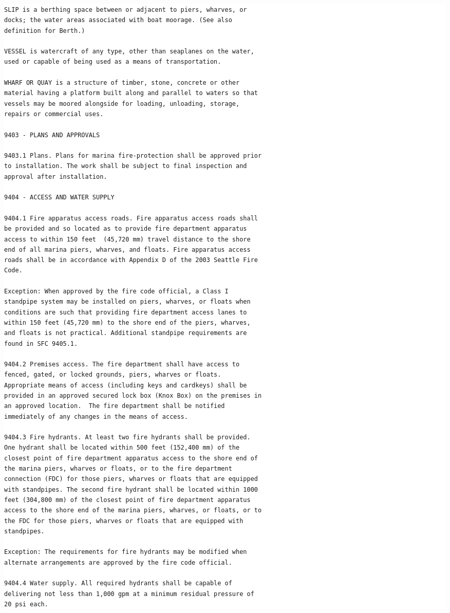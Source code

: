     SLIP is a berthing space between or adjacent to piers, wharves, or  
    docks; the water areas associated with boat moorage. (See also  
    definition for Berth.)  
  
    VESSEL is watercraft of any type, other than seaplanes on the water,  
    used or capable of being used as a means of transportation.  
  
    WHARF OR QUAY is a structure of timber, stone, concrete or other  
    material having a platform built along and parallel to waters so that  
    vessels may be moored alongside for loading, unloading, storage,  
    repairs or commercial uses.  
  
    9403 - PLANS AND APPROVALS  
  
    9403.1 Plans. Plans for marina fire-protection shall be approved prior  
    to installation. The work shall be subject to final inspection and  
    approval after installation.  
  
    9404 - ACCESS AND WATER SUPPLY  
  
    9404.1 Fire apparatus access roads. Fire apparatus access roads shall  
    be provided and so located as to provide fire department apparatus  
    access to within 150 feet  (45,720 mm) travel distance to the shore  
    end of all marina piers, wharves, and floats. Fire apparatus access  
    roads shall be in accordance with Appendix D of the 2003 Seattle Fire  
    Code.  
  
    Exception: When approved by the fire code official, a Class I  
    standpipe system may be installed on piers, wharves, or floats when  
    conditions are such that providing fire department access lanes to  
    within 150 feet (45,720 mm) to the shore end of the piers, wharves,  
    and floats is not practical. Additional standpipe requirements are  
    found in SFC 9405.1.  
  
    9404.2 Premises access. The fire department shall have access to  
    fenced, gated, or locked grounds, piers, wharves or floats.  
    Appropriate means of access (including keys and cardkeys) shall be  
    provided in an approved secured lock box (Knox Box) on the premises in  
    an approved location.  The fire department shall be notified  
    immediately of any changes in the means of access.  
  
    9404.3 Fire hydrants. At least two fire hydrants shall be provided.  
    One hydrant shall be located within 500 feet (152,400 mm) of the  
    closest point of fire department apparatus access to the shore end of  
    the marina piers, wharves or floats, or to the fire department  
    connection (FDC) for those piers, wharves or floats that are equipped  
    with standpipes. The second fire hydrant shall be located within 1000  
    feet (304,800 mm) of the closest point of fire department apparatus  
    access to the shore end of the marina piers, wharves, or floats, or to  
    the FDC for those piers, wharves or floats that are equipped with  
    standpipes.  
  
    Exception: The requirements for fire hydrants may be modified when  
    alternate arrangements are approved by the fire code official.  
  
    9404.4 Water supply. All required hydrants shall be capable of  
    delivering not less than 1,000 gpm at a minimum residual pressure of  
    20 psi each.  
  